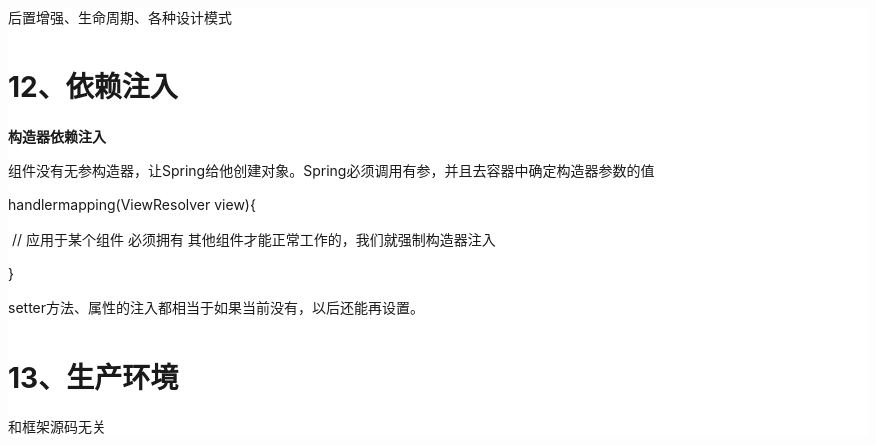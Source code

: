 后置增强、生命周期、各种设计模式



# 12、依赖注入

**构造器依赖注入**

组件没有无参构造器，让Spring给他创建对象。Spring必须调用有参，并且去容器中确定构造器参数的值

handlermapping(ViewResolver view){

​	// 应用于某个组件 必须拥有 其他组件才能正常工作的，我们就强制构造器注入

}



setter方法、属性的注入都相当于如果当前没有，以后还能再设置。



# 13、生产环境

和框架源码无关

